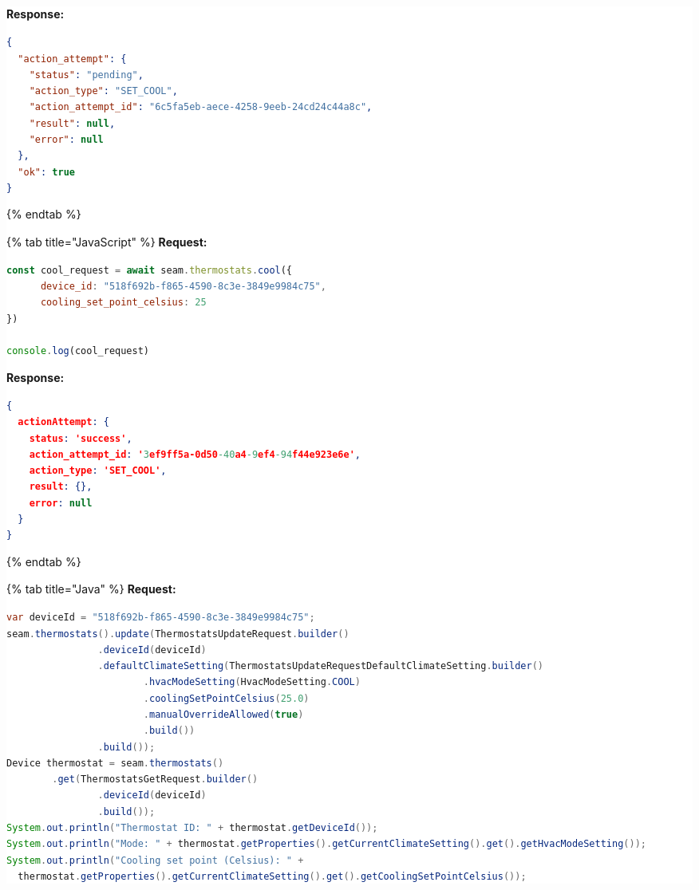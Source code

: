 **Response:**

```json
{
  "action_attempt": {
    "status": "pending",
    "action_type": "SET_COOL",
    "action_attempt_id": "6c5fa5eb-aece-4258-9eeb-24cd24c44a8c",
    "result": null,
    "error": null
  },
  "ok": true
}
```
{% endtab %}

{% tab title="JavaScript" %}
**Request:**

```javascript
const cool_request = await seam.thermostats.cool({
      device_id: "518f692b-f865-4590-8c3e-3849e9984c75",
      cooling_set_point_celsius: 25
})

console.log(cool_request)
```

**Response:**

```json
{
  actionAttempt: {
    status: 'success',
    action_attempt_id: '3ef9ff5a-0d50-40a4-9ef4-94f44e923e6e',
    action_type: 'SET_COOL',
    result: {},
    error: null
  }
}
```
{% endtab %}

{% tab title="Java" %}
**Request:**

```java
var deviceId = "518f692b-f865-4590-8c3e-3849e9984c75";
seam.thermostats().update(ThermostatsUpdateRequest.builder()
                .deviceId(deviceId)
                .defaultClimateSetting(ThermostatsUpdateRequestDefaultClimateSetting.builder()
                        .hvacModeSetting(HvacModeSetting.COOL)
                        .coolingSetPointCelsius(25.0)
                        .manualOverrideAllowed(true)
                        .build())
                .build());
Device thermostat = seam.thermostats()
        .get(ThermostatsGetRequest.builder()
                .deviceId(deviceId)
                .build());
System.out.println("Thermostat ID: " + thermostat.getDeviceId());
System.out.println("Mode: " + thermostat.getProperties().getCurrentClimateSetting().get().getHvacModeSetting());
System.out.println("Cooling set point (Celsius): " +
  thermostat.getProperties().getCurrentClimateSetting().get().getCoolingSetPointCelsius());
```
